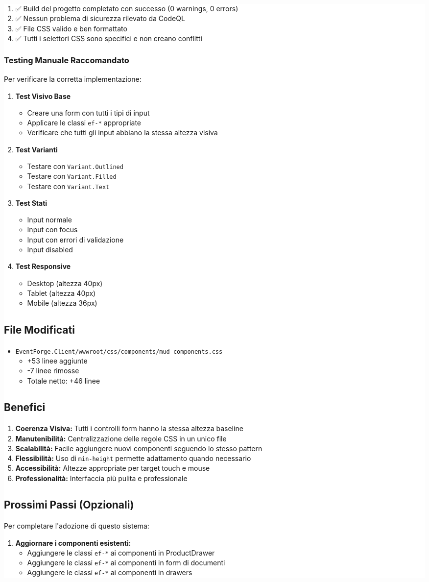1. ✅ Build del progetto completato con successo (0 warnings, 0 errors)
2. ✅ Nessun problema di sicurezza rilevato da CodeQL
3. ✅ File CSS valido e ben formattato
4. ✅ Tutti i selettori CSS sono specifici e non creano conflitti

### Testing Manuale Raccomandato

Per verificare la corretta implementazione:

1. **Test Visivo Base**
   - Creare una form con tutti i tipi di input
   - Applicare le classi `ef-*` appropriate
   - Verificare che tutti gli input abbiano la stessa altezza visiva

2. **Test Varianti**
   - Testare con `Variant.Outlined`
   - Testare con `Variant.Filled`
   - Testare con `Variant.Text`

3. **Test Stati**
   - Input normale
   - Input con focus
   - Input con errori di validazione
   - Input disabled

4. **Test Responsive**
   - Desktop (altezza 40px)
   - Tablet (altezza 40px)
   - Mobile (altezza 36px)

## File Modificati

- `EventForge.Client/wwwroot/css/components/mud-components.css`
  - +53 linee aggiunte
  - -7 linee rimosse
  - Totale netto: +46 linee

## Benefici

1. **Coerenza Visiva:** Tutti i controlli form hanno la stessa altezza baseline
2. **Manutenibilità:** Centralizzazione delle regole CSS in un unico file
3. **Scalabilità:** Facile aggiungere nuovi componenti seguendo lo stesso pattern
4. **Flessibilità:** Uso di `min-height` permette adattamento quando necessario
5. **Accessibilità:** Altezze appropriate per target touch e mouse
6. **Professionalità:** Interfaccia più pulita e professionale

## Prossimi Passi (Opzionali)

Per completare l'adozione di questo sistema:

1. **Aggiornare i componenti esistenti:**
   - Aggiungere le classi `ef-*` ai componenti in ProductDrawer
   - Aggiungere le classi `ef-*` ai componenti in form di documenti
   - Aggiungere le classi `ef-*` ai componenti in drawers

